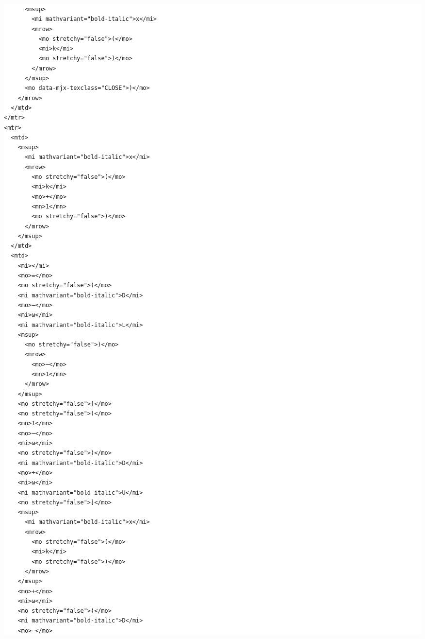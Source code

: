           <msup>
            <mi mathvariant="bold-italic">x</mi>
            <mrow>
              <mo stretchy="false">(</mo>
              <mi>k</mi>
              <mo stretchy="false">)</mo>
            </mrow>
          </msup>
          <mo data-mjx-texclass="CLOSE">)</mo>
        </mrow>
      </mtd>
    </mtr>
    <mtr>
      <mtd>
        <msup>
          <mi mathvariant="bold-italic">x</mi>
          <mrow>
            <mo stretchy="false">(</mo>
            <mi>k</mi>
            <mo>+</mo>
            <mn>1</mn>
            <mo stretchy="false">)</mo>
          </mrow>
        </msup>
      </mtd>
      <mtd>
        <mi></mi>
        <mo>=</mo>
        <mo stretchy="false">(</mo>
        <mi mathvariant="bold-italic">D</mi>
        <mo>−</mo>
        <mi>ω</mi>
        <mi mathvariant="bold-italic">L</mi>
        <msup>
          <mo stretchy="false">)</mo>
          <mrow>
            <mo>−</mo>
            <mn>1</mn>
          </mrow>
        </msup>
        <mo stretchy="false">[</mo>
        <mo stretchy="false">(</mo>
        <mn>1</mn>
        <mo>−</mo>
        <mi>ω</mi>
        <mo stretchy="false">)</mo>
        <mi mathvariant="bold-italic">D</mi>
        <mo>+</mo>
        <mi>ω</mi>
        <mi mathvariant="bold-italic">U</mi>
        <mo stretchy="false">]</mo>
        <msup>
          <mi mathvariant="bold-italic">x</mi>
          <mrow>
            <mo stretchy="false">(</mo>
            <mi>k</mi>
            <mo stretchy="false">)</mo>
          </mrow>
        </msup>
        <mo>+</mo>
        <mi>ω</mi>
        <mo stretchy="false">(</mo>
        <mi mathvariant="bold-italic">D</mi>
        <mo>−</mo>